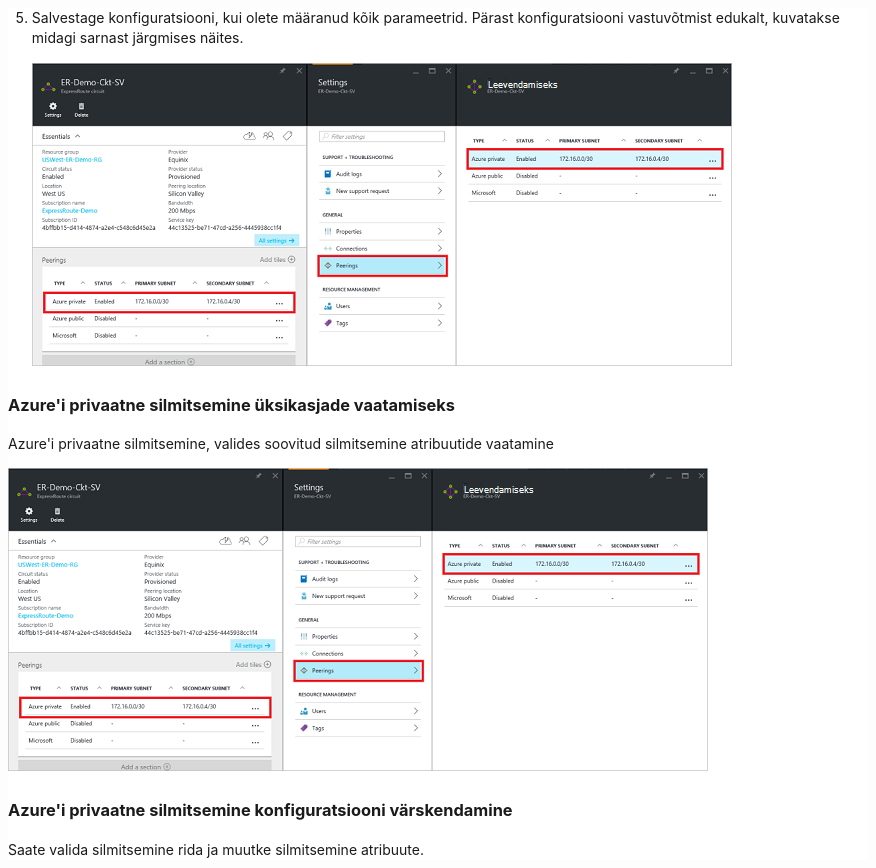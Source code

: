     
5. Salvestage konfiguratsiooni, kui olete määranud kõik parameetrid. Pärast konfiguratsiooni vastuvõtmist edukalt, kuvatakse midagi sarnast järgmises näites.

    ![](./media/expressroute-howto-routing-portal-resource-manager/rprivate3.png)
    

### <a name="to-view-azure-private-peering-details"></a>Azure'i privaatne silmitsemine üksikasjade vaatamiseks

Azure'i privaatne silmitsemine, valides soovitud silmitsemine atribuutide vaatamine

![](./media/expressroute-howto-routing-portal-resource-manager/rprivate3.png)


### <a name="to-update-azure-private-peering-configuration"></a>Azure'i privaatne silmitsemine konfiguratsiooni värskendamine

Saate valida silmitsemine rida ja muutke silmitsemine atribuute. 
